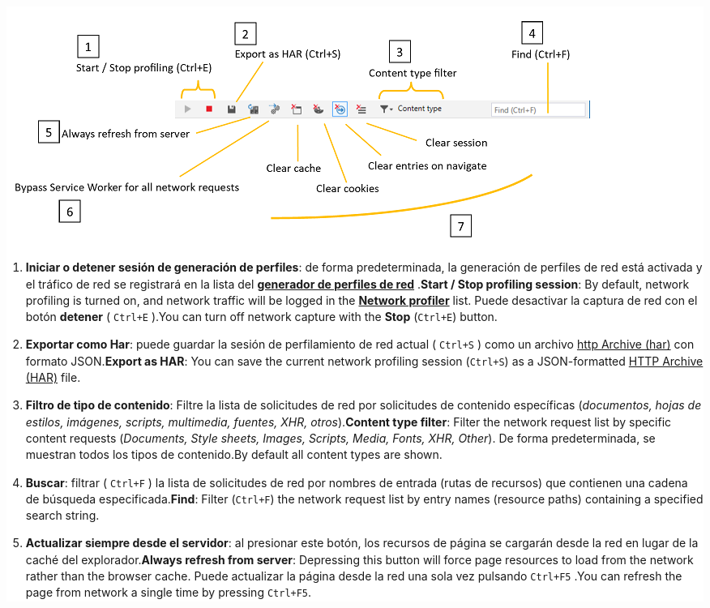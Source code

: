 ![Barra de herramientas de Network Profiler](./media/network_toolbar.png)

1. <span data-ttu-id="40004-119">**Iniciar o detener sesión de generación de perfiles**: de forma predeterminada, la generación de perfiles de red está activada y el tráfico de red se registrará en la lista del [**generador de perfiles de red**](#network-request-list) .</span><span class="sxs-lookup"><span data-stu-id="40004-119">**Start / Stop profiling session**: By default, network profiling is turned on, and network traffic will be logged in the [**Network profiler**](#network-request-list) list.</span></span> <span data-ttu-id="40004-120">Puede desactivar la captura de red con el botón **detener** ( `Ctrl+E` ).</span><span class="sxs-lookup"><span data-stu-id="40004-120">You can turn off network capture with the **Stop** (`Ctrl+E`) button.</span></span>

2. <span data-ttu-id="40004-121">**Exportar como Har**: puede guardar la sesión de perfilamiento de red actual ( `Ctrl+S` ) como un archivo [http Archive (har)](https://dvcs.w3.org/hg/webperf/raw-file/tip/specs/HAR/Overview.html) con formato JSON.</span><span class="sxs-lookup"><span data-stu-id="40004-121">**Export as HAR**: You can save the current network profiling session (`Ctrl+S`) as a JSON-formatted [HTTP Archive (HAR)](https://dvcs.w3.org/hg/webperf/raw-file/tip/specs/HAR/Overview.html) file.</span></span> 

3. <span data-ttu-id="40004-122">**Filtro de tipo de contenido**: Filtre la lista de solicitudes de red por solicitudes de contenido específicas (*documentos, hojas de estilos, imágenes, scripts, multimedia, fuentes, XHR, otros*).</span><span class="sxs-lookup"><span data-stu-id="40004-122">**Content type filter**: Filter the network request list by specific content requests (*Documents, Style sheets, Images, Scripts, Media, Fonts, XHR, Other*).</span></span> <span data-ttu-id="40004-123">De forma predeterminada, se muestran todos los tipos de contenido.</span><span class="sxs-lookup"><span data-stu-id="40004-123">By default all content types are shown.</span></span>

4. <span data-ttu-id="40004-124">**Buscar**: filtrar ( `Ctrl+F` ) la lista de solicitudes de red por nombres de entrada (rutas de recursos) que contienen una cadena de búsqueda especificada.</span><span class="sxs-lookup"><span data-stu-id="40004-124">**Find**: Filter (`Ctrl+F`) the network request list by entry names (resource paths) containing a specified search string.</span></span>

5. <span data-ttu-id="40004-125">**Actualizar siempre desde el servidor**: al presionar este botón, los recursos de página se cargarán desde la red en lugar de la caché del explorador.</span><span class="sxs-lookup"><span data-stu-id="40004-125">**Always refresh from server**: Depressing this button will force page resources to load from the network rather than the browser cache.</span></span> <span data-ttu-id="40004-126">Puede actualizar la página desde la red una sola vez pulsando `Ctrl+F5` .</span><span class="sxs-lookup"><span data-stu-id="40004-126">You can refresh the page from  network a single time by pressing `Ctrl+F5`.</span></span>
